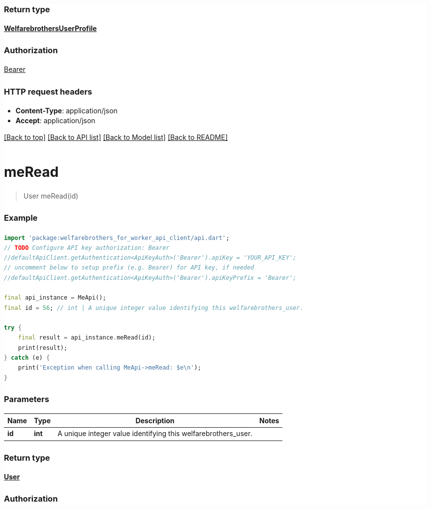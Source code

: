### Return type

[**WelfarebrothersUserProfile**](WelfarebrothersUserProfile.md)

### Authorization

[Bearer](../README.md#Bearer)

### HTTP request headers

 - **Content-Type**: application/json
 - **Accept**: application/json

[[Back to top]](#) [[Back to API list]](../README.md#documentation-for-api-endpoints) [[Back to Model list]](../README.md#documentation-for-models) [[Back to README]](../README.md)

# **meRead**
> User meRead(id)



### Example 
```dart
import 'package:welfarebrothers_for_worker_api_client/api.dart';
// TODO Configure API key authorization: Bearer
//defaultApiClient.getAuthentication<ApiKeyAuth>('Bearer').apiKey = 'YOUR_API_KEY';
// uncomment below to setup prefix (e.g. Bearer) for API key, if needed
//defaultApiClient.getAuthentication<ApiKeyAuth>('Bearer').apiKeyPrefix = 'Bearer';

final api_instance = MeApi();
final id = 56; // int | A unique integer value identifying this welfarebrothers_user.

try { 
    final result = api_instance.meRead(id);
    print(result);
} catch (e) {
    print('Exception when calling MeApi->meRead: $e\n');
}
```

### Parameters

Name | Type | Description  | Notes
------------- | ------------- | ------------- | -------------
 **id** | **int**| A unique integer value identifying this welfarebrothers_user. | 

### Return type

[**User**](User.md)

### Authorization
